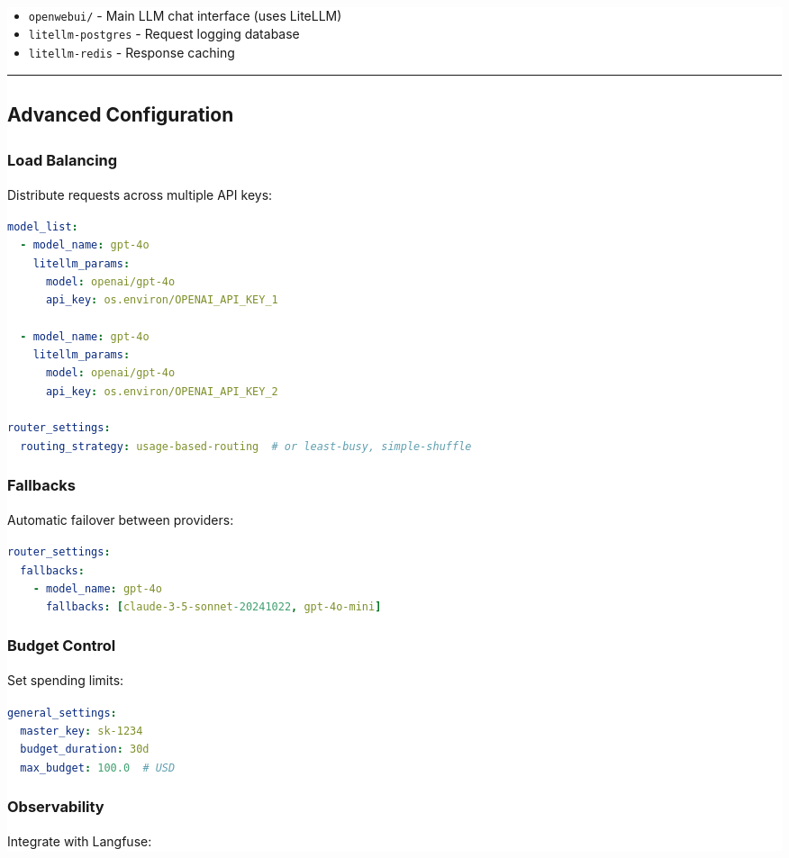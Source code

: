- `openwebui/` - Main LLM chat interface (uses LiteLLM)
- `litellm-postgres` - Request logging database
- `litellm-redis` - Response caching

---

## Advanced Configuration

### Load Balancing

Distribute requests across multiple API keys:

```yaml
model_list:
  - model_name: gpt-4o
    litellm_params:
      model: openai/gpt-4o
      api_key: os.environ/OPENAI_API_KEY_1

  - model_name: gpt-4o
    litellm_params:
      model: openai/gpt-4o
      api_key: os.environ/OPENAI_API_KEY_2

router_settings:
  routing_strategy: usage-based-routing  # or least-busy, simple-shuffle
```

### Fallbacks

Automatic failover between providers:

```yaml
router_settings:
  fallbacks:
    - model_name: gpt-4o
      fallbacks: [claude-3-5-sonnet-20241022, gpt-4o-mini]
```

### Budget Control

Set spending limits:

```yaml
general_settings:
  master_key: sk-1234
  budget_duration: 30d
  max_budget: 100.0  # USD
```

### Observability

Integrate with Langfuse:
